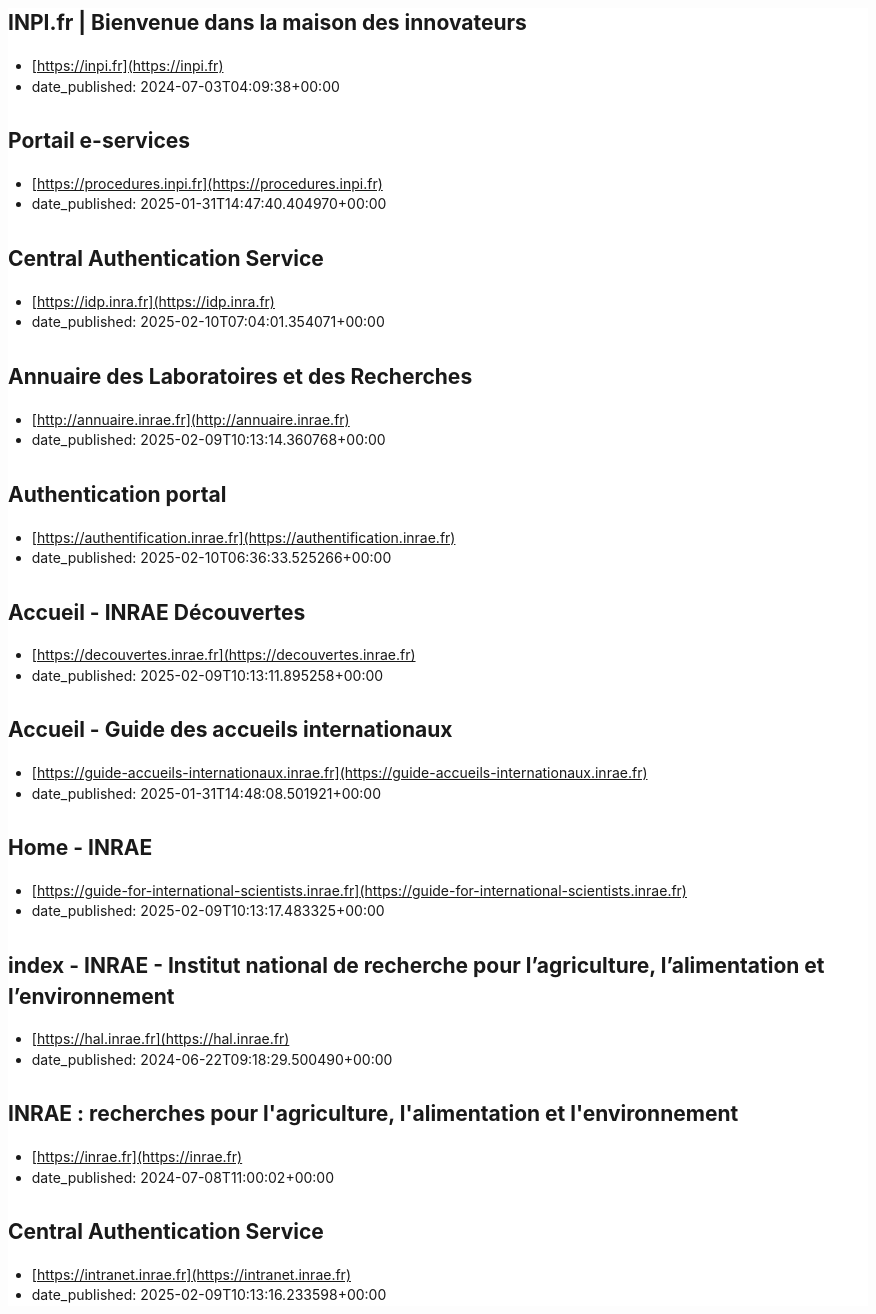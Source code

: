  ## INPI.fr | Bienvenue dans la maison des innovateurs
 - [https://inpi.fr](https://inpi.fr)
 - date_published: 2024-07-03T04:09:38+00:00

 ## Portail e-services
 - [https://procedures.inpi.fr](https://procedures.inpi.fr)
 - date_published: 2025-01-31T14:47:40.404970+00:00

 ## Central Authentication Service
 - [https://idp.inra.fr](https://idp.inra.fr)
 - date_published: 2025-02-10T07:04:01.354071+00:00

 ## Annuaire des Laboratoires et des Recherches
 - [http://annuaire.inrae.fr](http://annuaire.inrae.fr)
 - date_published: 2025-02-09T10:13:14.360768+00:00

 ## Authentication portal
 - [https://authentification.inrae.fr](https://authentification.inrae.fr)
 - date_published: 2025-02-10T06:36:33.525266+00:00

 ## Accueil - INRAE Découvertes
 - [https://decouvertes.inrae.fr](https://decouvertes.inrae.fr)
 - date_published: 2025-02-09T10:13:11.895258+00:00

 ## Accueil - Guide des accueils internationaux
 - [https://guide-accueils-internationaux.inrae.fr](https://guide-accueils-internationaux.inrae.fr)
 - date_published: 2025-01-31T14:48:08.501921+00:00

 ## Home - INRAE
 - [https://guide-for-international-scientists.inrae.fr](https://guide-for-international-scientists.inrae.fr)
 - date_published: 2025-02-09T10:13:17.483325+00:00

 ## index - INRAE - Institut national de recherche pour l’agriculture, l’alimentation et l’environnement
 - [https://hal.inrae.fr](https://hal.inrae.fr)
 - date_published: 2024-06-22T09:18:29.500490+00:00

 ## INRAE : recherches pour l'agriculture, l'alimentation et l'environnement
 - [https://inrae.fr](https://inrae.fr)
 - date_published: 2024-07-08T11:00:02+00:00

 ## Central Authentication Service
 - [https://intranet.inrae.fr](https://intranet.inrae.fr)
 - date_published: 2025-02-09T10:13:16.233598+00:00
